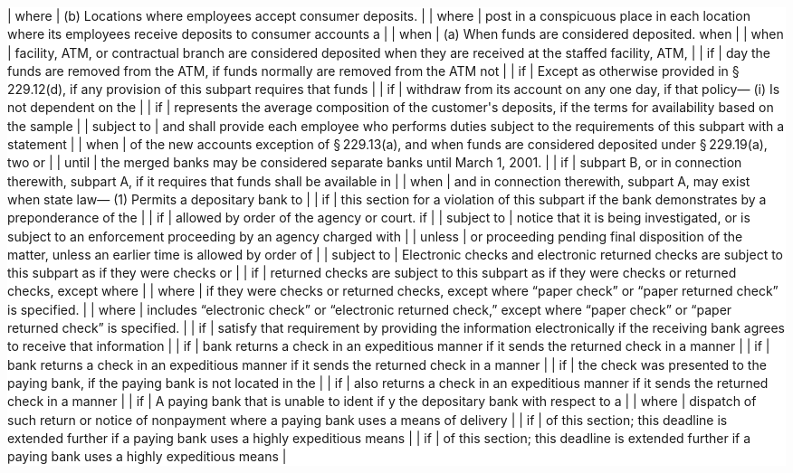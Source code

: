 | where          | (b) Locations  where  employees accept consumer deposits.                                                                                                                       |
| where          | post in a conspicuous place in each location where its employees receive deposits to consumer accounts a                                                                        |
| when           | (a) When funds are considered deposited. when                                                                                                                                   |
| when           | facility, ATM, or contractual branch are considered deposited when they are received at the staffed facility, ATM,                                                              |
| if             | day the funds are removed from the ATM, if funds normally are removed from the ATM not                                                                                          |
| if             | Except as otherwise provided in &#167;&#8201;229.12(d),  if any provision of this subpart requires that funds                                                                   |
| if             | withdraw from its account on any one day, if that policy&#8212; (i) Is not dependent on the                                                                                     |
| if             | represents the average composition of the customer's deposits, if the terms for availability based on the sample                                                                |
| subject to     | and shall provide each employee who performs duties subject to the requirements of this subpart with a statement                                                                |
| when           | of the new accounts exception of &#167;&#8201;229.13(a), and when funds are considered deposited under &#167;&#8201;229.19(a), two or                                           |
| until          | the merged banks may be considered separate banks until  March 1, 2001.                                                                                                         |
| if             | subpart B, or in connection therewith, subpart A, if it requires that funds shall be available in                                                                               |
| when           | and in connection therewith, subpart A, may exist when state law&#8212; (1) Permits a depositary bank to                                                                        |
| if             | this section for a violation of this subpart if the bank demonstrates by a preponderance of the                                                                                 |
| if             | allowed by order of the agency or court. if                                                                                                                                     |
| subject to     | notice that it is being investigated, or is subject to an enforcement proceeding by an agency charged with                                                                      |
| unless         | or proceeding pending final disposition of the matter, unless an earlier time is allowed by order of                                                                            |
| subject to     | Electronic checks and electronic returned checks are  subject to this subpart as if they were checks or                                                                         |
| if             | returned checks are subject to this subpart as if they were checks or returned checks, except where                                                                             |
| where          | if they were checks or returned checks, except where  &#8220;paper check&#8221; or &#8220;paper returned check&#8221; is specified.                                             |
| where          | includes &#8220;electronic check&#8221; or &#8220;electronic returned check,&#8221; except where  &#8220;paper check&#8221; or &#8220;paper returned check&#8221; is specified. |
| if             | satisfy that requirement by providing the information electronically if the receiving bank agrees to receive that information                                                   |
| if             | bank returns a check in an expeditious manner if it sends the returned check in a manner                                                                                        |
| if             | bank returns a check in an expeditious manner if it sends the returned check in a manner                                                                                        |
| if             | the check was presented to the paying bank, if the paying bank is not located in the                                                                                            |
| if             | also returns a check in an expeditious manner if it sends the returned check in a manner                                                                                        |
| if             | A paying bank that is unable to ident if y the depositary bank with respect to a                                                                                                |
| where          | dispatch of such return or notice of nonpayment where a paying bank uses a means of delivery                                                                                    |
| if             | of this section; this deadline is extended further if a paying bank uses a highly expeditious means                                                                             |
| if             | of this section; this deadline is extended further if a paying bank uses a highly expeditious means                                                                             |